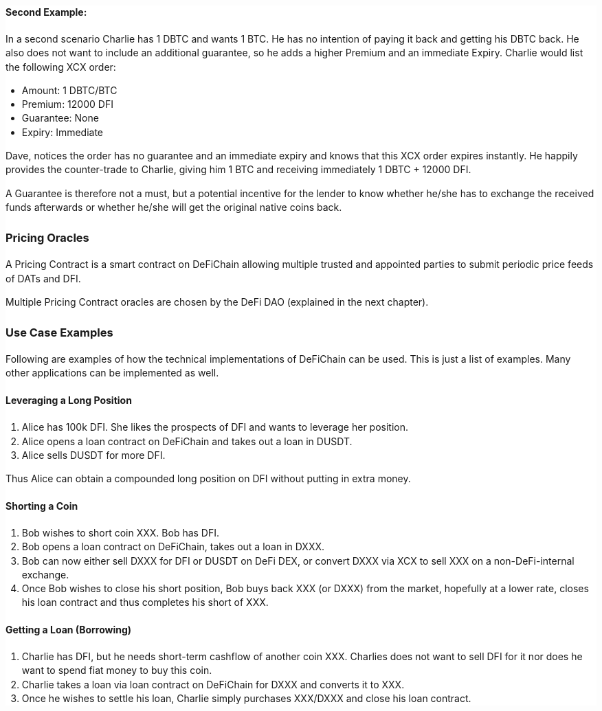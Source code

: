 #### Second Example:

In a second scenario Charlie has 1 DBTC and wants 1 BTC. He has no intention of paying it back and getting his DBTC back. He also does not want to include an additional guarantee, so he adds a higher Premium and an immediate Expiry. Charlie would list the following XCX order:

- Amount: 1 DBTC/BTC
- Premium: 12000 DFI
- Guarantee: None
- Expiry: Immediate

Dave, notices the order has no guarantee and an immediate expiry and knows that this XCX order expires instantly. He happily provides the counter-trade to Charlie, giving him 1 BTC and receiving immediately 1 DBTC + 12000 DFI.

A Guarantee is therefore not a must, but a potential incentive for the lender to know whether he/she has to exchange the received funds afterwards or whether he/she will get the original native coins back.

### Pricing Oracles

A Pricing Contract is a smart contract on DeFiChain allowing multiple trusted and appointed parties to submit periodic price feeds of DATs and DFI. 

Multiple Pricing Contract oracles are chosen by the DeFi DAO (explained in the next chapter).

### Use Case Examples

Following are examples of how the technical implementations of DeFiChain can be used. This is just a list of examples. Many other applications can be implemented as well. 

#### Leveraging a Long Position

1. Alice has 100k DFI. She likes the prospects of DFI and wants to leverage her position.
2. Alice opens a loan contract on DeFiChain and takes out a loan in DUSDT.
3. Alice sells DUSDT for more DFI.

Thus Alice can obtain a compounded long position on DFI without putting in extra money.

#### Shorting a Coin

1. Bob wishes to short coin XXX. Bob has DFI.
2. Bob opens a loan contract on DeFiChain, takes out a loan in DXXX.
3. Bob can now either sell DXXX for DFI or DUSDT on DeFi DEX, or convert DXXX via XCX to sell XXX on a non-DeFi-internal exchange.
4. Once Bob wishes to close his short position, Bob buys back XXX (or DXXX) from the market, hopefully at a lower rate, closes his loan contract and thus completes his short of XXX.

#### Getting a Loan (Borrowing)

1. Charlie has DFI, but he needs short-term cashflow of another coin XXX. Charlies does not want to sell DFI for it nor does he want to spend fiat money to buy this coin.
2. Charlie takes a loan via loan contract on DeFiChain for DXXX and converts it to XXX.
3. Once he wishes to settle his loan, Charlie simply purchases XXX/DXXX and close his loan contract.
